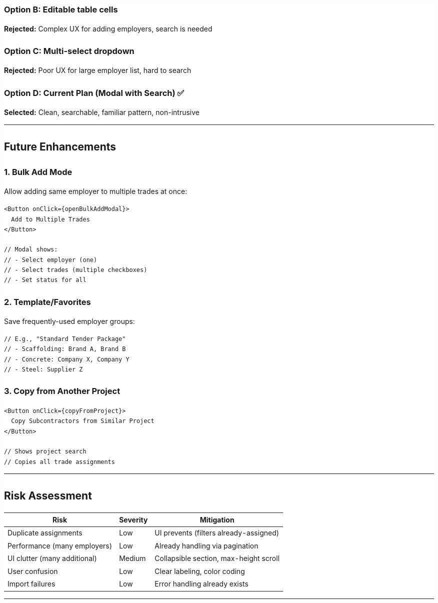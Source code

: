 ### Option B: Editable table cells
**Rejected:** Complex UX for adding employers, search is needed

### Option C: Multi-select dropdown
**Rejected:** Poor UX for large employer list, hard to search

### Option D: Current Plan (Modal with Search) ✅
**Selected:** Clean, searchable, familiar pattern, non-intrusive

---

## Future Enhancements

### 1. Bulk Add Mode
Allow adding same employer to multiple trades at once:
```tsx
<Button onClick={openBulkAddModal}>
  Add to Multiple Trades
</Button>

// Modal shows:
// - Select employer (one)
// - Select trades (multiple checkboxes)
// - Set status for all
```

### 2. Template/Favorites
Save frequently-used employer groups:
```tsx
// E.g., "Standard Tender Package"
// - Scaffolding: Brand A, Brand B
// - Concrete: Company X, Company Y
// - Steel: Supplier Z
```

### 3. Copy from Another Project
```tsx
<Button onClick={copyFromProject}>
  Copy Subcontractors from Similar Project
</Button>

// Shows project search
// Copies all trade assignments
```

---

## Risk Assessment

| Risk | Severity | Mitigation |
|------|----------|------------|
| Duplicate assignments | Low | UI prevents (filters already-assigned) |
| Performance (many employers) | Low | Already handling via pagination |
| UI clutter (many additional) | Medium | Collapsible section, max-height scroll |
| User confusion | Low | Clear labeling, color coding |
| Import failures | Low | Error handling already exists |

---